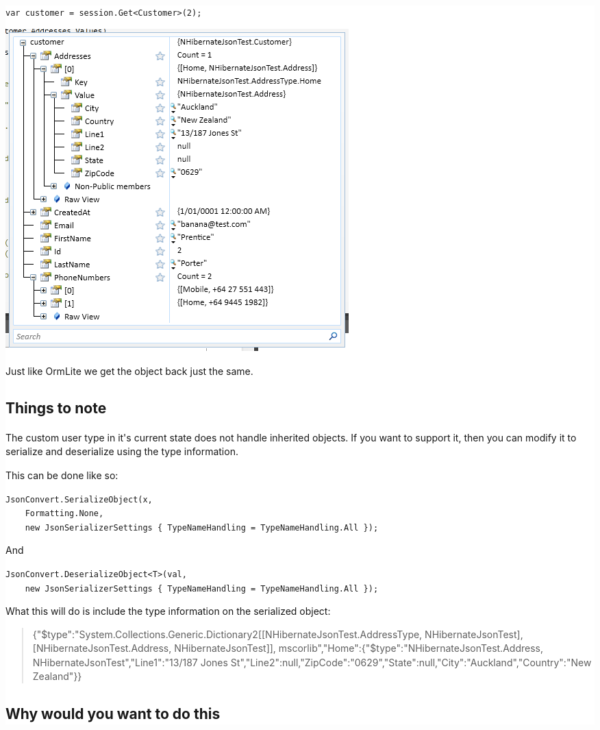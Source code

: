     var customer = session.Get<Customer>(2);

![](/images/nhibernate-blobbing-4.png)

Just like OrmLite we get the object back just the same.

## Things to note ##

The custom user type in it's current state does not handle inherited objects. If you want to support it, then you can modify it to serialize and deserialize using the type information.

This can be done like so:

    JsonConvert.SerializeObject(x, 
        Formatting.None, 
        new JsonSerializerSettings { TypeNameHandling = TypeNameHandling.All });
        
And

    JsonConvert.DeserializeObject<T>(val, 
        new JsonSerializerSettings { TypeNameHandling = TypeNameHandling.All });
        
What this will do is include the type information on the serialized object:

> {"$type":"System.Collections.Generic.Dictionary2[[NHibernateJsonTest.AddressType, NHibernateJsonTest],[NHibernateJsonTest.Address, NHibernateJsonTest]], mscorlib","Home":{"$type":"NHibernateJsonTest.Address, NHibernateJsonTest","Line1":"13/187 Jones St","Line2":null,"ZipCode":"0629","State":null,"City":"Auckland","Country":"New Zealand"}}

## Why would you want to do this ##
